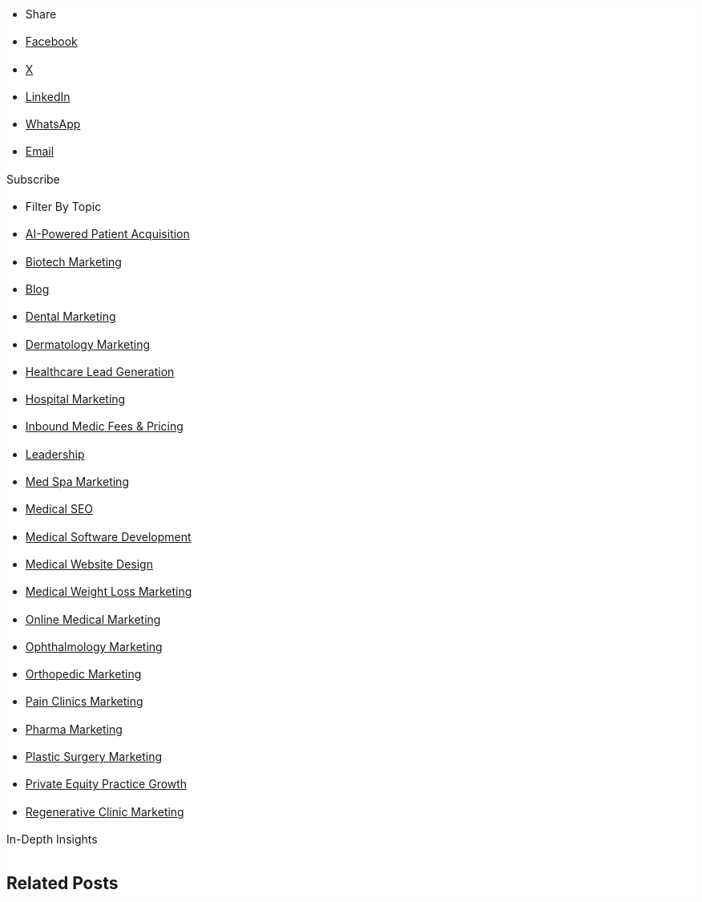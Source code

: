 - Share


- [Facebook](https://www.facebook.com/sharer.php?u=https%3A%2F%2Fwww.inboundmedic.com%2Fblog%2Fplastic-surgeon-seo%2F%3F&picture=https%3A%2F%2Fwww.inboundmedic.com%2Fwp-content%2Fuploads%2F2025%2F01%2Fplastic-surgeon-seo.jpg&title=Plastic%20Surgeon%20SEO%3A%20A%20Patient%20Generating%20Framework.)
- [X](https://x.com/share?text=Plastic%20Surgeon%20SEO%3A%20A%20Patient%20Generating%20Framework.&url=https%3A%2F%2Fwww.inboundmedic.com%2Fblog%2Fplastic-surgeon-seo%2F%3F)
- [LinkedIn](https://www.linkedin.com/shareArticle?mini=true&url=https%3A%2F%2Fwww.inboundmedic.com%2Fblog%2Fplastic-surgeon-seo%2F%3F&title=Plastic%20Surgeon%20SEO%3A%20A%20Patient%20Generating%20Framework.)
- [WhatsApp](https://api.whatsapp.com/send?text=*Plastic%20Surgeon%20SEO%3A%20A%20Patient%20Generating%20Framework.*+https%3A%2F%2Fwww.inboundmedic.com%2Fblog%2Fplastic-surgeon-seo%2F%3F)
- [Email](mailto:?subject=Plastic%20Surgeon%20SEO%3A%20A%20Patient%20Generating%20Framework.&body=https%3A%2F%2Fwww.inboundmedic.com%2Fblog%2Fplastic-surgeon-seo%2F%3F)

Subscribe

- Filter By Topic


- [AI-Powered Patient Acquisition](https://www.inboundmedic.com/blog/category/ai-powered-patient-acquisition/)
- [Biotech Marketing](https://www.inboundmedic.com/blog/category/biotech-marketing/)
- [Blog](https://www.inboundmedic.com/blog/category/blog/)
- [Dental Marketing](https://www.inboundmedic.com/blog/category/dental-marketing/)
- [Dermatology Marketing](https://www.inboundmedic.com/blog/category/dermatology-marketing/)
- [Healthcare Lead Generation](https://www.inboundmedic.com/blog/category/healthcare-lead-generation/)
- [Hospital Marketing](https://www.inboundmedic.com/blog/category/hospital-marketing/)
- [Inbound Medic Fees & Pricing](https://www.inboundmedic.com/blog/category/fees-pricing/)
- [Leadership](https://www.inboundmedic.com/blog/category/leadership/)
- [Med Spa Marketing](https://www.inboundmedic.com/blog/category/med-spa-marketing/)
- [Medical SEO](https://www.inboundmedic.com/blog/category/seo/)
- [Medical Software Development](https://www.inboundmedic.com/blog/category/medical-software-development/)
- [Medical Website Design](https://www.inboundmedic.com/blog/category/medical-website-design/)
- [Medical Weight Loss Marketing](https://www.inboundmedic.com/blog/category/medical-weight-loss-marketing/)
- [Online Medical Marketing](https://www.inboundmedic.com/blog/category/online-medical-marketing/)
- [Ophthalmology Marketing](https://www.inboundmedic.com/blog/category/ophthalmology-marketing/)
- [Orthopedic Marketing](https://www.inboundmedic.com/blog/category/orthopedic-marketing/)
- [Pain Clinics Marketing](https://www.inboundmedic.com/blog/category/pain-clinics-marketing/)
- [Pharma Marketing](https://www.inboundmedic.com/blog/category/pharma-marketing/)
- [Plastic Surgery Marketing](https://www.inboundmedic.com/blog/category/plastic-surgery-marketing/)
- [Private Equity Practice Growth](https://www.inboundmedic.com/blog/category/private-equity-practice-growth/)
- [Regenerative Clinic Marketing](https://www.inboundmedic.com/blog/category/regenerative-clinic-marketing/)

In-Depth Insights

## Related Posts
